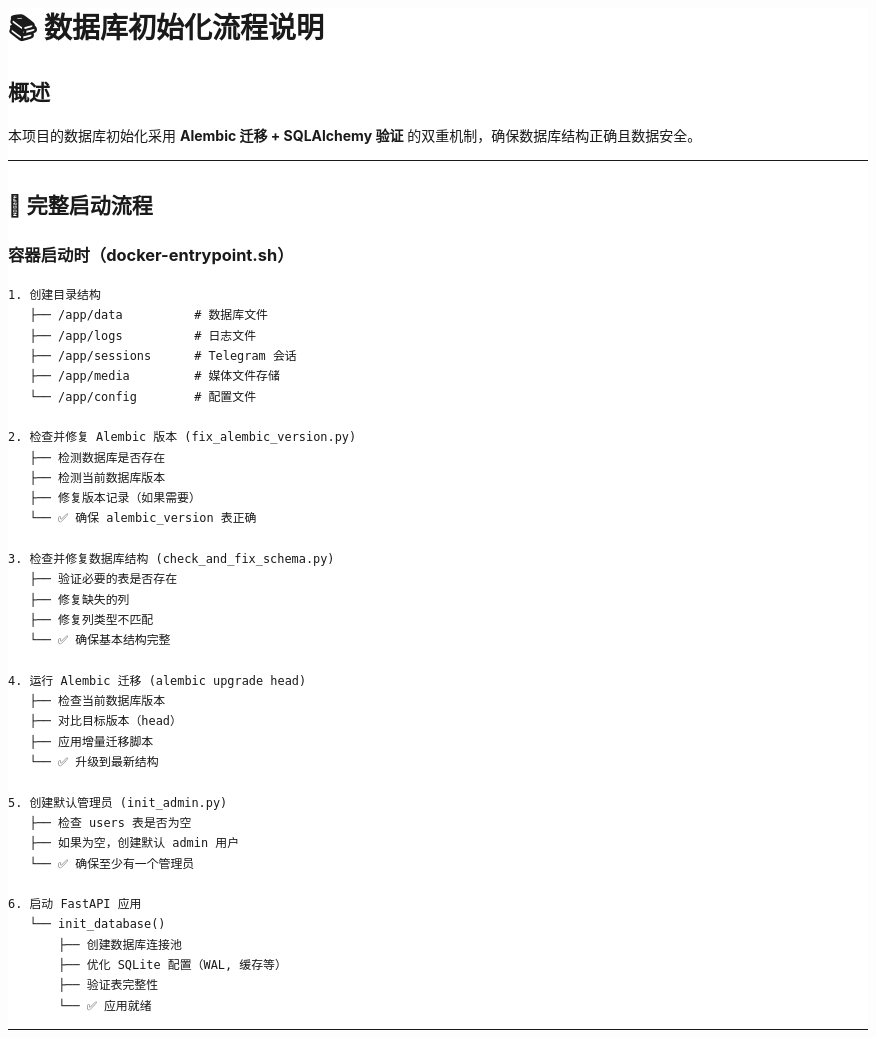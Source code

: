 # 📚 数据库初始化流程说明

## 概述

本项目的数据库初始化采用 **Alembic 迁移 + SQLAlchemy 验证** 的双重机制，确保数据库结构正确且数据安全。

---

## 🔄 完整启动流程

### 容器启动时（docker-entrypoint.sh）

```
1. 创建目录结构
   ├── /app/data          # 数据库文件
   ├── /app/logs          # 日志文件
   ├── /app/sessions      # Telegram 会话
   ├── /app/media         # 媒体文件存储
   └── /app/config        # 配置文件

2. 检查并修复 Alembic 版本 (fix_alembic_version.py)
   ├── 检测数据库是否存在
   ├── 检测当前数据库版本
   ├── 修复版本记录（如果需要）
   └── ✅ 确保 alembic_version 表正确

3. 检查并修复数据库结构 (check_and_fix_schema.py)
   ├── 验证必要的表是否存在
   ├── 修复缺失的列
   ├── 修复列类型不匹配
   └── ✅ 确保基本结构完整

4. 运行 Alembic 迁移 (alembic upgrade head)
   ├── 检查当前数据库版本
   ├── 对比目标版本（head）
   ├── 应用增量迁移脚本
   └── ✅ 升级到最新结构

5. 创建默认管理员 (init_admin.py)
   ├── 检查 users 表是否为空
   ├── 如果为空，创建默认 admin 用户
   └── ✅ 确保至少有一个管理员

6. 启动 FastAPI 应用
   └── init_database()
       ├── 创建数据库连接池
       ├── 优化 SQLite 配置（WAL, 缓存等）
       ├── 验证表完整性
       └── ✅ 应用就绪
```

---